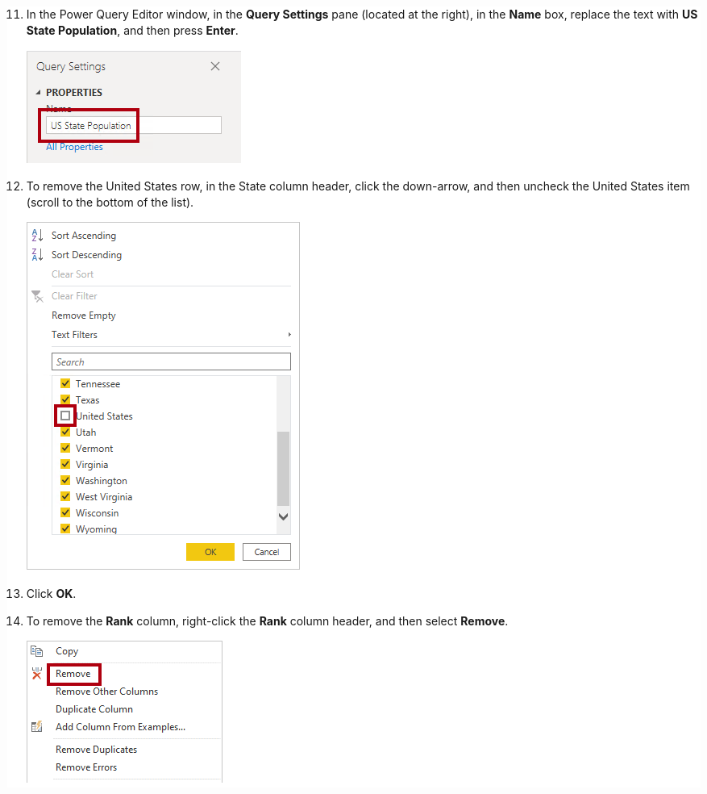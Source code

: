 11.	In the Power Query Editor window, in the **Query Settings** pane (located at the right), in the **Name** box, replace the text with **US State Population**, and then press **Enter**.
		
		
	![ws name.](media/A33.png)
		
12.	To remove the United States row, in the State column header, click the down-arrow, and then uncheck the United States item (scroll to the bottom of the list).
		
	![ws name.](media/A34.png)
		
13.	Click **OK**.

14.	To remove the **Rank** column, right-click the **Rank** column header, and then select **Remove**.
		
	![ws name.](media/A35.png)
